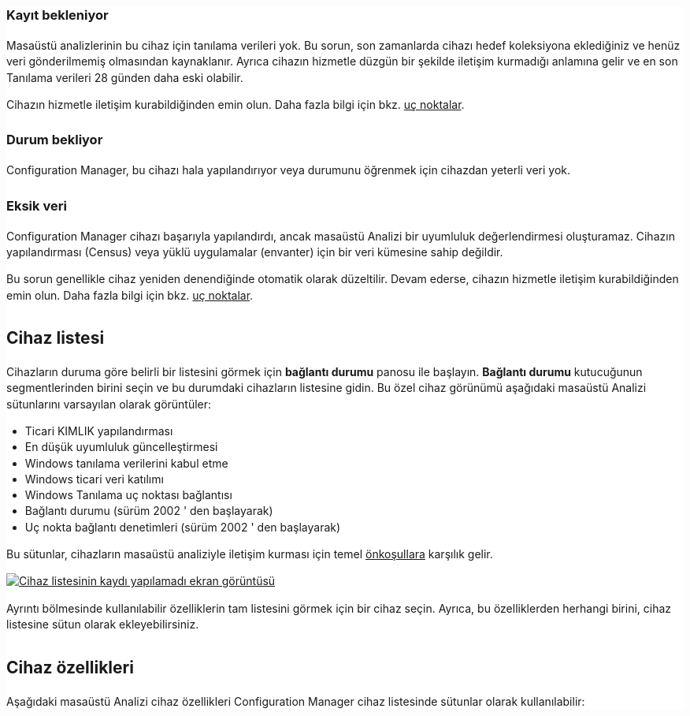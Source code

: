 ### <a name="awaiting-enrollment"></a>Kayıt bekleniyor

Masaüstü analizlerinin bu cihaz için tanılama verileri yok. Bu sorun, son zamanlarda cihazı hedef koleksiyona eklediğiniz ve henüz veri gönderilmemiş olmasından kaynaklanır. Ayrıca cihazın hizmetle düzgün bir şekilde iletişim kurmadığı anlamına gelir ve en son Tanılama verileri 28 günden daha eski olabilir.

Cihazın hizmetle iletişim kurabildiğinden emin olun. Daha fazla bilgi için bkz. [uç noktalar](enable-data-sharing.md#endpoints).  

### <a name="status-pending"></a>Durum bekliyor

Configuration Manager, bu cihazı hala yapılandırıyor veya durumunu öğrenmek için cihazdan yeterli veri yok.

### <a name="missing-data"></a>Eksik veri

Configuration Manager cihazı başarıyla yapılandırdı, ancak masaüstü Analizi bir uyumluluk değerlendirmesi oluşturamaz. Cihazın yapılandırması (Census) veya yüklü uygulamalar (envanter) için bir veri kümesine sahip değildir.

Bu sorun genellikle cihaz yeniden denendiğinde otomatik olarak düzeltilir. Devam ederse, cihazın hizmetle iletişim kurabildiğinden emin olun. Daha fazla bilgi için bkz. [uç noktalar](enable-data-sharing.md#endpoints).  

## <a name="device-list"></a>Cihaz listesi

Cihazların duruma göre belirli bir listesini görmek için **bağlantı durumu** panosu ile başlayın. **Bağlantı durumu** kutucuğunun segmentlerinden birini seçin ve bu durumdaki cihazların listesine gidin. Bu özel cihaz görünümü aşağıdaki masaüstü Analizi sütunlarını varsayılan olarak görüntüler:

- Ticari KIMLIK yapılandırması
- En düşük uyumluluk güncelleştirmesi
- Windows tanılama verilerini kabul etme
- Windows ticari veri katılımı
- Windows Tanılama uç noktası bağlantısı
- Bağlantı durumu (sürüm 2002 ' den başlayarak)
- Uç nokta bağlantı denetimleri (sürüm 2002 ' den başlayarak)

Bu sütunlar, cihazların masaüstü analiziyle iletişim kurması için temel [önkoşullara](overview.md#prerequisites) karşılık gelir.

[![Cihaz listesinin kaydı yapılamadı ekran görüntüsü](media/device-list-unable-to-enroll.png)](media/device-list-unable-to-enroll.png#lightbox)

Ayrıntı bölmesinde kullanılabilir özelliklerin tam listesini görmek için bir cihaz seçin. Ayrıca, bu özelliklerden herhangi birini, cihaz listesine sütun olarak ekleyebilirsiniz.

## <a name="device-properties"></a><a name="bkmk_config-issues"></a>Cihaz özellikleri

Aşağıdaki masaüstü Analizi cihaz özellikleri Configuration Manager cihaz listesinde sütunlar olarak kullanılabilir:
